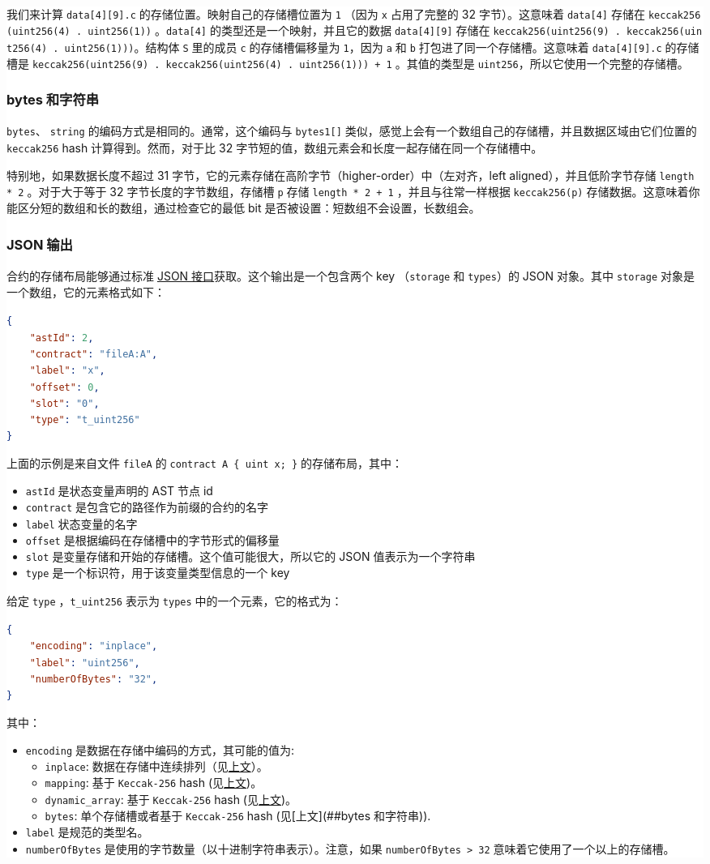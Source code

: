 我们来计算 `data[4][9].c` 的存储位置。映射自己的存储槽位置为 `1` （因为 `x` 占用了完整的 32 字节）。这意味着 `data[4]` 存储在 `keccak256(uint256(4) . uint256(1))` 。`data[4]` 的类型还是一个映射，并且它的数据 `data[4][9]` 存储在 `keccak256(uint256(9) . keccak256(uint256(4) . uint256(1)))`。结构体 `S` 里的成员 `c` 的存储槽偏移量为 `1`，因为 `a` 和 `b` 打包进了同一个存储槽。这意味着 `data[4][9].c` 的存储槽是 `keccak256(uint256(9) . keccak256(uint256(4) . uint256(1))) + 1` 。其值的类型是 `uint256`，所以它使用一个完整的存储槽。



### bytes 和字符串

`bytes`、 `string` 的编码方式是相同的。通常，这个编码与 `bytes1[]` 类似，感觉上会有一个数组自己的存储槽，并且数据区域由它们位置的 `keccak256` hash 计算得到。然而，对于比 32 字节短的值，数组元素会和长度一起存储在同一个存储槽中。

特别地，如果数据长度不超过 31 字节，它的元素存储在高阶字节（higher-order）中（左对齐，left aligned），并且低阶字节存储 `length * 2` 。对于大于等于 32 字节长度的字节数组，存储槽 `p` 存储 `length * 2 + 1` ，并且与往常一样根据 `keccak256(p)` 存储数据。这意味着你能区分短的数组和长的数组，通过检查它的最低 bit 是否被设置：短数组不会设置，长数组会。



### JSON 输出

合约的存储布局能够通过标准 [JSON 接口](https://docs.soliditylang.org/en/v0.8.11/using-the-compiler.html#compiler-api)获取。这个输出是一个包含两个 key （`storage` 和 `types`）的 JSON 对象。其中 `storage` 对象是一个数组，它的元素格式如下：

```json
{
    "astId": 2,
    "contract": "fileA:A",
    "label": "x",
    "offset": 0,
    "slot": "0",
    "type": "t_uint256"
}
```

上面的示例是来自文件 `fileA` 的 `contract A { uint x; }` 的存储布局，其中：

- `astId` 是状态变量声明的 AST 节点 id
- `contract` 是包含它的路径作为前缀的合约的名字
- `label` 状态变量的名字
- `offset` 是根据编码在存储槽中的字节形式的偏移量
- `slot` 是变量存储和开始的存储槽。这个值可能很大，所以它的 JSON 值表示为一个字符串
- `type` 是一个标识符，用于该变量类型信息的一个 key

给定 `type` ，`t_uint256` 表示为 `types` 中的一个元素，它的格式为：

```json
{
    "encoding": "inplace",
    "label": "uint256",
    "numberOfBytes": "32",
}
```

其中：

- `encoding` 是数据在存储中编码的方式，其可能的值为:
  - `inplace`: 数据在存储中连续排列（见[上文](##状态变量)）。
  - `mapping`: 基于 `Keccak-256` hash  (见[上文](##映射和动态数组))。
  - `dynamic_array`: 基于 `Keccak-256` hash  (见[上文](##映射和动态数组))。
  - `bytes`: 单个存储槽或者基于 `Keccak-256` hash  (见[上文](##bytes 和字符串)).
- `label` 是规范的类型名。
- `numberOfBytes` 是使用的字节数量（以十进制字符串表示）。注意，如果 `numberOfBytes > 32` 意味着它使用了一个以上的存储槽。
